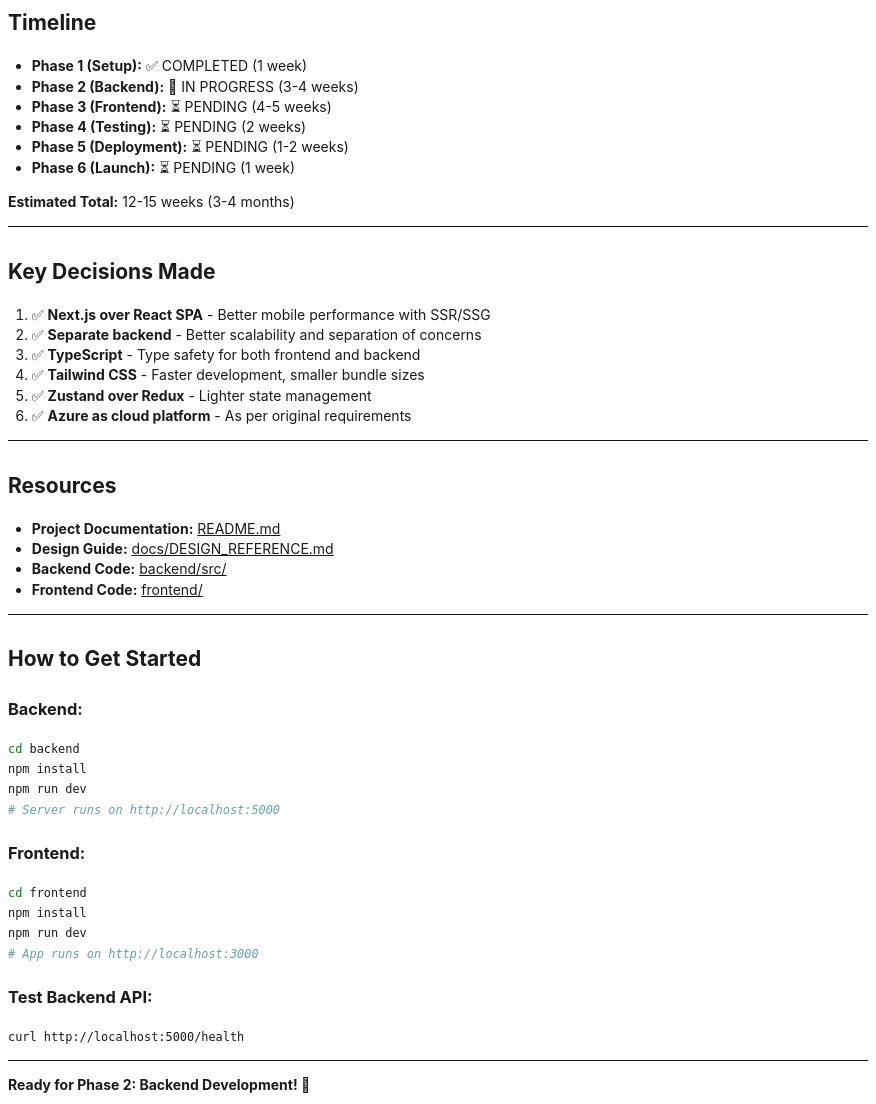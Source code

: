 ## Timeline

- **Phase 1 (Setup):** ✅ COMPLETED (1 week)
- **Phase 2 (Backend):** 🔄 IN PROGRESS (3-4 weeks)
- **Phase 3 (Frontend):** ⏳ PENDING (4-5 weeks)
- **Phase 4 (Testing):** ⏳ PENDING (2 weeks)
- **Phase 5 (Deployment):** ⏳ PENDING (1-2 weeks)
- **Phase 6 (Launch):** ⏳ PENDING (1 week)

**Estimated Total:** 12-15 weeks (3-4 months)

---

## Key Decisions Made

1. ✅ **Next.js over React SPA** - Better mobile performance with SSR/SSG
2. ✅ **Separate backend** - Better scalability and separation of concerns
3. ✅ **TypeScript** - Type safety for both frontend and backend
4. ✅ **Tailwind CSS** - Faster development, smaller bundle sizes
5. ✅ **Zustand over Redux** - Lighter state management
6. ✅ **Azure as cloud platform** - As per original requirements

---

## Resources

- **Project Documentation:** [README.md](./README.md)
- **Design Guide:** [docs/DESIGN_REFERENCE.md](./docs/DESIGN_REFERENCE.md)
- **Backend Code:** [backend/src/](./backend/src/)
- **Frontend Code:** [frontend/](./frontend/)

---

## How to Get Started

### Backend:
```bash
cd backend
npm install
npm run dev
# Server runs on http://localhost:5000
```

### Frontend:
```bash
cd frontend
npm install
npm run dev
# App runs on http://localhost:3000
```

### Test Backend API:
```bash
curl http://localhost:5000/health
```

---

**Ready for Phase 2: Backend Development! 🚀**
